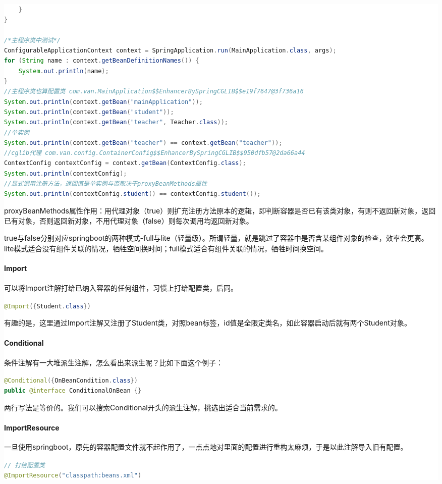 ```java
    }
}

/*主程序类中测试*/ 
ConfigurableApplicationContext context = SpringApplication.run(MainApplication.class, args);
for (String name : context.getBeanDefinitionNames()) {
    System.out.println(name);
}
//主程序类也算配置类 com.van.MainApplication$$EnhancerBySpringCGLIB$$e19f7647@3f736a16
System.out.println(context.getBean("mainApplication"));
System.out.println(context.getBean("student"));
System.out.println(context.getBean("teacher", Teacher.class));
//单实例
System.out.println(context.getBean("teacher") == context.getBean("teacher"));
//cglib代理 com.van.config.ContainerConfig$$EnhancerBySpringCGLIB$$950dfb57@2da66a44
ContextConfig contextConfig = context.getBean(ContextConfig.class);
System.out.println(contextConfig);
//显式调用注册方法，返回值是单实例与否取决于proxyBeanMethods属性
System.out.println(contextConfig.student() == contextConfig.student());
```

proxyBeanMethods属性作用：用代理对象（true）则扩充注册方法原本的逻辑，即判断容器是否已有该类对象，有则不返回新对象，返回已有对象，否则返回新对象，不用代理对象（false）则每次调用均返回新对象。

true与false分别对应springboot的两种模式-full与lite（轻量级）。所谓轻量，就是跳过了容器中是否含某组件对象的检查，效率会更高。lite模式适合没有组件关联的情况，牺牲空间换时间；full模式适合有组件关联的情况，牺牲时间换空间。

#### Import

可以将Import注解打给已纳入容器的任何组件，习惯上打给配置类，后同。

```java
@Import({Student.class})
```

有趣的是，这里通过Import注解又注册了Student类，对照bean标签，id值是全限定类名，如此容器启动后就有两个Student对象。

#### Conditional

条件注解有一大堆派生注解，怎么看出来派生呢？比如下面这个例子：

```java
@Conditional({OnBeanCondition.class})
public @interface ConditionalOnBean {}
```

两行写法是等价的。我们可以搜索Conditional开头的派生注解，挑选出适合当前需求的。

#### ImportResource

一旦使用springboot，原先的容器配置文件就不起作用了，一点点地对里面的配置进行重构太麻烦，于是以此注解导入旧有配置。

```java
// 打给配置类
@ImportResource("classpath:beans.xml") 
```
